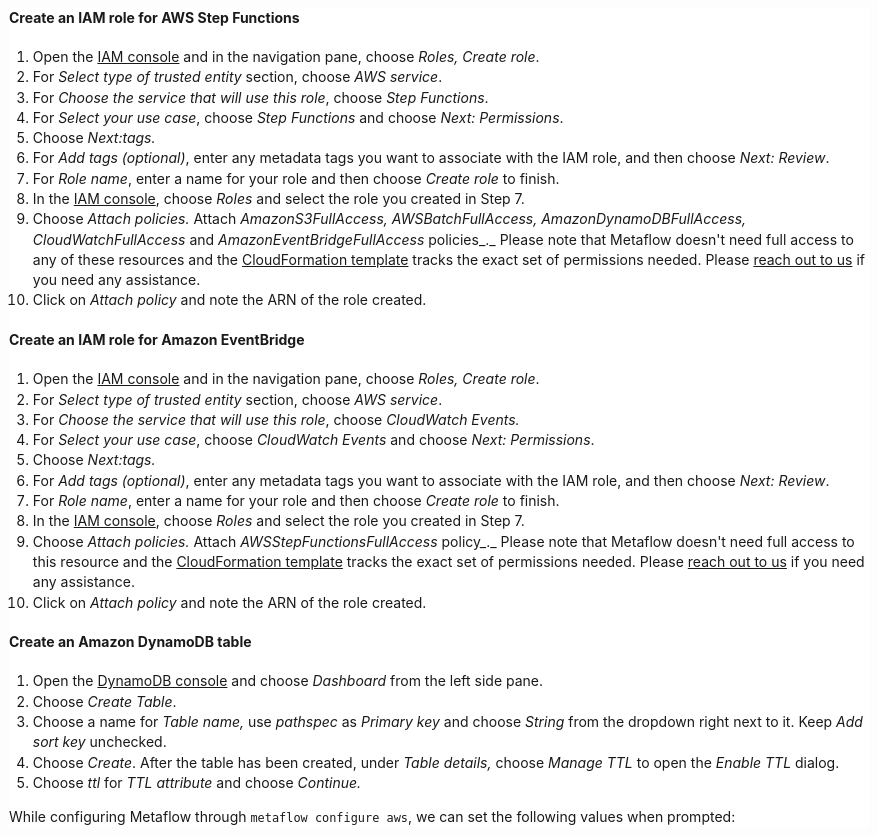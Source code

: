 #### Create an IAM role for AWS Step Functions

1. Open the [IAM console](https://console.aws.amazon.com/iam/) and in the navigation pane, choose _Roles, Create role_.
2. For _Select type of trusted entity_ section, choose _AWS service_.
3. For _Choose the service that will use this role_, choose _Step Functions_.
4. For _Select your use case_, choose _Step Functions_ and choose _Next: Permissions_.
5. Choose _Next:tags._
6. For _Add tags \(optional\)_, enter any metadata tags you want to associate with the IAM role, and then choose _Next: Review_.
7. For _Role name_, enter a name for your role and then choose _Create role_ to finish.
8. In the [IAM console](https://console.aws.amazon.com/iam/), choose _Roles_ and select the role you created in Step 7.
9. Choose _Attach policies._ Attach _AmazonS3FullAccess, AWSBatchFullAccess, AmazonDynamoDBFullAccess, CloudWatchFullAccess_ and _AmazonEventBridgeFullAccess_ policies_._ Please note that Metaflow doesn't need full access to any of these resources and the [CloudFormation template](aws-cloudformation-deployment.md) tracks the exact set of permissions needed. Please [reach out to us](../../overview/getting-in-touch.md) if you need any assistance.
10. Click on _Attach policy_ and note the ARN of the role created.

#### Create an IAM role for Amazon EventBridge

1. Open the [IAM console](https://console.aws.amazon.com/iam/) and in the navigation pane, choose _Roles, Create role_.
2. For _Select type of trusted entity_ section, choose _AWS service_.
3. For _Choose the service that will use this role_, choose _CloudWatch Events._
4. For _Select your use case_, choose _CloudWatch Events_ and choose _Next: Permissions_.
5. Choose _Next:tags._
6. For _Add tags \(optional\)_, enter any metadata tags you want to associate with the IAM role, and then choose _Next: Review_.
7. For _Role name_, enter a name for your role and then choose _Create role_ to finish.
8. In the [IAM console](https://console.aws.amazon.com/iam/), choose _Roles_ and select the role you created in Step 7.
9. Choose _Attach policies._ Attach _AWSStepFunctionsFullAccess_ policy_._ Please note that Metaflow doesn't need full access to this resource and the [CloudFormation template](aws-cloudformation-deployment.md) tracks the exact set of permissions needed. Please [reach out to us](../../overview/getting-in-touch.md) if you need any assistance.
10. Click on _Attach policy_ and note the ARN of the role created.

#### Create an Amazon DynamoDB table

1. Open the [DynamoDB console](https://console.aws.amazon.com/dynamodb/) and choose _Dashboard_ from the left side pane.
2. Choose _Create Table_.
3. Choose a name for _Table name,_ use _pathspec_ as _Primary key_ and choose _String_ from the dropdown right next to it. Keep _Add sort key_ unchecked.
4. Choose _Create_. After the table has been created, under _Table details,_ choose _Manage TTL_ to open the _Enable TTL_ dialog.
5. Choose _ttl_ for _TTL attribute_ and choose _Continue._

While configuring Metaflow through `metaflow configure aws`, we can set the following values when prompted:
